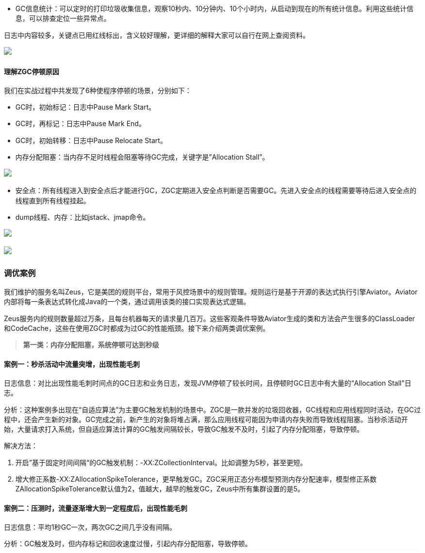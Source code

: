 - GC信息统计：可以定时的打印垃圾收集信息，观察10秒内、10分钟内、10个小时内，从启动到现在的所有统计信息。利用这些统计信息，可以排查定位一些异常点。

日志中内容较多，关键点已用红线标出，含义较好理解，更详细的解释大家可以自行在网上查阅资料。

![](https://seven97-blog.oss-cn-hangzhou.aliyuncs.com/imgs/202404251714615.jpg)

 

#### 理解ZGC停顿原因

我们在实战过程中共发现了6种使程序停顿的场景，分别如下：

- GC时，初始标记：日志中Pause Mark Start。

- GC时，再标记：日志中Pause Mark End。

- GC时，初始转移：日志中Pause Relocate Start。

- 内存分配阻塞：当内存不足时线程会阻塞等待GC完成，关键字是”Allocation Stall”。

![](https://seven97-blog.oss-cn-hangzhou.aliyuncs.com/imgs/202404251714641.jpg)

- 安全点：所有线程进入到安全点后才能进行GC，ZGC定期进入安全点判断是否需要GC。先进入安全点的线程需要等待后进入安全点的线程直到所有线程挂起。

- dump线程、内存：比如jstack、jmap命令。

![](https://seven97-blog.oss-cn-hangzhou.aliyuncs.com/imgs/202404251714660.jpg)

![](https://seven97-blog.oss-cn-hangzhou.aliyuncs.com/imgs/202404251714679.jpg)

### 调优案例

我们维护的服务名叫Zeus，它是美团的规则平台，常用于风控场景中的规则管理。规则运行是基于开源的表达式执行引擎Aviator。Aviator内部将每一条表达式转化成Java的一个类，通过调用该类的接口实现表达式逻辑。

Zeus服务内的规则数量超过万条，且每台机器每天的请求量几百万。这些客观条件导致Aviator生成的类和方法会产生很多的ClassLoader和CodeCache，这些在使用ZGC时都成为过GC的性能瓶颈。接下来介绍两类调优案例。

> **第一类：内存分配阻塞，系统停顿可达到秒级**

#### 案例一：秒杀活动中流量突增，出现性能毛刺

日志信息：对比出现性能毛刺时间点的GC日志和业务日志，发现JVM停顿了较长时间，且停顿时GC日志中有大量的“Allocation Stall”日志。

分析：这种案例多出现在“自适应算法”为主要GC触发机制的场景中。ZGC是一款并发的垃圾回收器，GC线程和应用线程同时活动，在GC过程中，还会产生新的对象。GC完成之前，新产生的对象将堆占满，那么应用线程可能因为申请内存失败而导致线程阻塞。当秒杀活动开始，大量请求打入系统，但自适应算法计算的GC触发间隔较长，导致GC触发不及时，引起了内存分配阻塞，导致停顿。

解决方法：

1. 开启”基于固定时间间隔“的GC触发机制：-XX:ZCollectionInterval。比如调整为5秒，甚至更短。 

2. 增大修正系数-XX:ZAllocationSpikeTolerance，更早触发GC。ZGC采用正态分布模型预测内存分配速率，模型修正系数ZAllocationSpikeTolerance默认值为2，值越大，越早的触发GC，Zeus中所有集群设置的是5。

#### 案例二：压测时，流量逐渐增大到一定程度后，出现性能毛刺

日志信息：平均1秒GC一次，两次GC之间几乎没有间隔。

分析：GC触发及时，但内存标记和回收速度过慢，引起内存分配阻塞，导致停顿。
